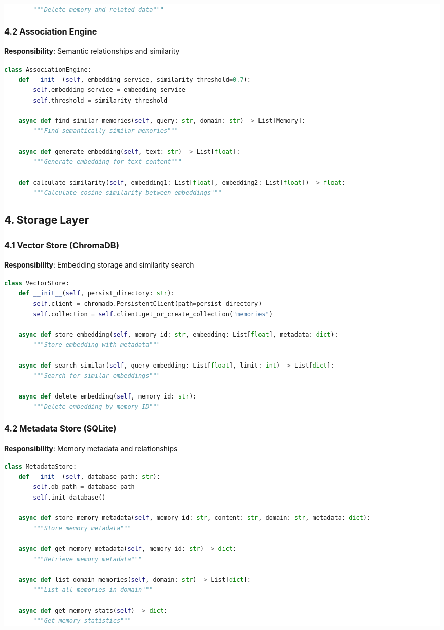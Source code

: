 ```python
        """Delete memory and related data"""
```

### 4.2 Association Engine
**Responsibility**: Semantic relationships and similarity

```python
class AssociationEngine:
    def __init__(self, embedding_service, similarity_threshold=0.7):
        self.embedding_service = embedding_service
        self.threshold = similarity_threshold
    
    async def find_similar_memories(self, query: str, domain: str) -> List[Memory]:
        """Find semantically similar memories"""
        
    async def generate_embedding(self, text: str) -> List[float]:
        """Generate embedding for text content"""
        
    def calculate_similarity(self, embedding1: List[float], embedding2: List[float]) -> float:
        """Calculate cosine similarity between embeddings"""
```

## 4. Storage Layer

### 4.1 Vector Store (ChromaDB)
**Responsibility**: Embedding storage and similarity search

```python
class VectorStore:
    def __init__(self, persist_directory: str):
        self.client = chromadb.PersistentClient(path=persist_directory)
        self.collection = self.client.get_or_create_collection("memories")
    
    async def store_embedding(self, memory_id: str, embedding: List[float], metadata: dict):
        """Store embedding with metadata"""
        
    async def search_similar(self, query_embedding: List[float], limit: int) -> List[dict]:
        """Search for similar embeddings"""
        
    async def delete_embedding(self, memory_id: str):
        """Delete embedding by memory ID"""
```

### 4.2 Metadata Store (SQLite)
**Responsibility**: Memory metadata and relationships

```python
class MetadataStore:
    def __init__(self, database_path: str):
        self.db_path = database_path
        self.init_database()
    
    async def store_memory_metadata(self, memory_id: str, content: str, domain: str, metadata: dict):
        """Store memory metadata"""
        
    async def get_memory_metadata(self, memory_id: str) -> dict:
        """Retrieve memory metadata"""
        
    async def list_domain_memories(self, domain: str) -> List[dict]:
        """List all memories in domain"""
        
    async def get_memory_stats(self) -> dict:
        """Get memory statistics"""
```